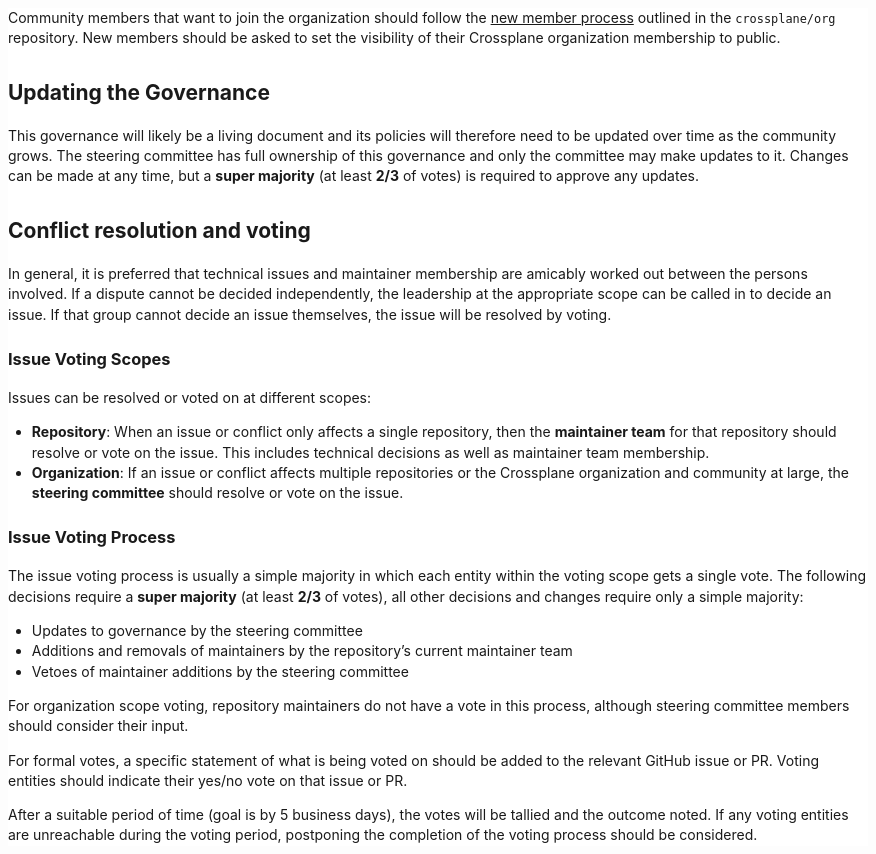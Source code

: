 Community members that want to join the organization should follow the [new
member
process](https://github.com/crossplane/org/blob/main/processes/new-member.md)
outlined in the `crossplane/org` repository. New members should be asked to set
the visibility of their Crossplane organization membership to public.

## Updating the Governance

This governance will likely be a living document and its policies will therefore need to be updated
over time as the community grows.  The steering committee has full ownership of this governance and
only the committee may make updates to it. Changes can be made at any time, but a **super majority**
(at least **2/3** of votes) is required to approve any updates.

## Conflict resolution and voting

In general, it is preferred that technical issues and maintainer membership are amicably worked out
between the persons involved. If a dispute cannot be decided independently, the leadership at the
appropriate scope can be called in to decide an issue. If that group cannot decide an issue
themselves, the issue will be resolved by voting.

### Issue Voting Scopes

Issues can be resolved or voted on at different scopes:

* **Repository**: When an issue or conflict only affects a single repository, then the **maintainer
    team** for that repository should resolve or vote on the issue.  This includes technical
    decisions as well as maintainer team membership.
* **Organization**: If an issue or conflict affects multiple repositories or the Crossplane
    organization and community at large, the **steering committee** should resolve or vote on the
    issue.

### Issue Voting Process

The issue voting process is usually a simple majority in which each entity within the voting scope
gets a single vote. The following decisions require a **super majority** (at least **2/3** of
votes), all other decisions and changes require only a simple majority:

* Updates to governance by the steering committee
* Additions and removals of maintainers by the repository’s current maintainer team
* Vetoes of maintainer additions by the steering committee

For organization scope voting, repository maintainers do not have a vote in this process, although
steering committee members should consider their input.

For formal votes, a specific statement of what is being voted on should be added to the relevant
GitHub issue or PR. Voting entities should indicate their yes/no vote on that issue or PR.

After a suitable period of time (goal is by 5 business days), the votes will be tallied and the
outcome noted. If any voting entities are unreachable during the voting period, postponing the
completion of the voting process should be considered.
